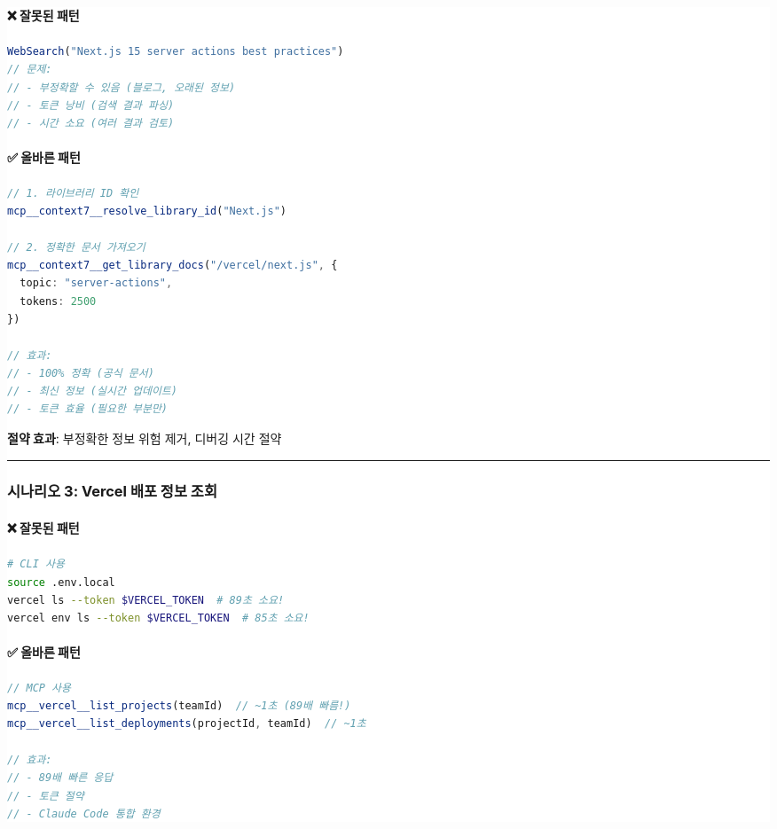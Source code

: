 #### ❌ 잘못된 패턴

```typescript
WebSearch("Next.js 15 server actions best practices")
// 문제:
// - 부정확할 수 있음 (블로그, 오래된 정보)
// - 토큰 낭비 (검색 결과 파싱)
// - 시간 소요 (여러 결과 검토)
```

#### ✅ 올바른 패턴

```typescript
// 1. 라이브러리 ID 확인
mcp__context7__resolve_library_id("Next.js")

// 2. 정확한 문서 가져오기
mcp__context7__get_library_docs("/vercel/next.js", {
  topic: "server-actions",
  tokens: 2500
})

// 효과:
// - 100% 정확 (공식 문서)
// - 최신 정보 (실시간 업데이트)
// - 토큰 효율 (필요한 부분만)
```

**절약 효과**: 부정확한 정보 위험 제거, 디버깅 시간 절약

---

### 시나리오 3: Vercel 배포 정보 조회

#### ❌ 잘못된 패턴

```bash
# CLI 사용
source .env.local
vercel ls --token $VERCEL_TOKEN  # 89초 소요!
vercel env ls --token $VERCEL_TOKEN  # 85초 소요!
```

#### ✅ 올바른 패턴

```typescript
// MCP 사용
mcp__vercel__list_projects(teamId)  // ~1초 (89배 빠름!)
mcp__vercel__list_deployments(projectId, teamId)  // ~1초

// 효과:
// - 89배 빠른 응답
// - 토큰 절약
// - Claude Code 통합 환경
```
